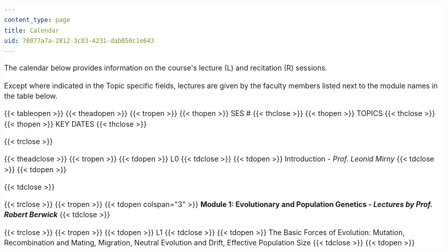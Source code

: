 ```yaml
---
content_type: page
title: Calendar
uid: 78077a7a-2812-3c83-4231-dab050c1e643
---
```


The calendar below provides information on the course's lecture (L) and recitation (R) sessions.

Except where indicated in the Topic specific fields, lectures are given by the faculty members listed next to the module names in the table below.

{{< tableopen >}}
{{< theadopen >}}
{{< tropen >}}
{{< thopen >}}
SES #
{{< thclose >}}
{{< thopen >}}
TOPICS
{{< thclose >}}
{{< thopen >}}
KEY DATES
{{< thclose >}}

{{< trclose >}}

{{< theadclose >}}
{{< tropen >}}
{{< tdopen >}}
L0
{{< tdclose >}}
{{< tdopen >}}
Introduction - _Prof. Leonid Mirny_
{{< tdclose >}}
{{< tdopen >}}

{{< tdclose >}}

{{< trclose >}}
{{< tropen >}}
{{< tdopen colspan="3" >}}
**Module 1: Evolutionary and Population Genetics - _Lectures by Prof. Robert Berwick_**
{{< tdclose >}}

{{< trclose >}}
{{< tropen >}}
{{< tdopen >}}
L1
{{< tdclose >}}
{{< tdopen >}}
The Basic Forces of Evolution: Mutation, Recombination and Mating, Migration, Neutral Evolution and Drift, Effective Population Size
{{< tdclose >}}
{{< tdopen >}}
